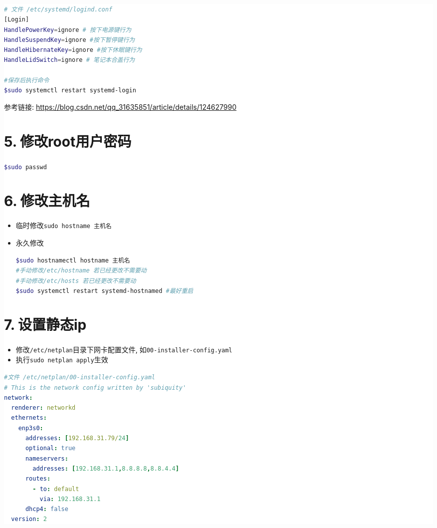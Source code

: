```bash
# 文件 /etc/systemd/logind.conf
[Login]
HandlePowerKey=ignore # 按下电源键行为
HandleSuspendKey=ignore #按下暂停键行为
HandleHibernateKey=ignore #按下休眠键行为
HandleLidSwitch=ignore # 笔记本合盖行为	

#保存后执行命令
$sudo systemctl restart systemd-login 
```

参考链接: https://blog.csdn.net/qq_31635851/article/details/124627990

# 5. 修改root用户密码

```bash
$sudo passwd
```

# 6. 修改主机名

+ 临时修改`sudo hostname 主机名`

+ 永久修改

  ```bash
  $sudo hostnamectl hostname 主机名
  #手动修改/etc/hostname 若已经更改不需要动
  #手动修改/etc/hosts 若已经更改不需要动
  $sudo systemctl restart systemd-hostnamed #最好重启
  ```

  

# 7. 设置静态ip

+ 修改`/etc/netplan`目录下网卡配置文件, 如`00-installer-config.yaml`
+ 执行`sudo netplan apply`生效

```yaml
#文件 /etc/netplan/00-installer-config.yaml
# This is the network config written by 'subiquity'
network:
  renderer: networkd
  ethernets:
    enp3s0:
      addresses: [192.168.31.79/24]
      optional: true
      nameservers: 
        addresses: [192.168.31.1,8.8.8.8,8.8.4.4]
      routes:
        - to: default
          via: 192.168.31.1
      dhcp4: false
  version: 2
```
